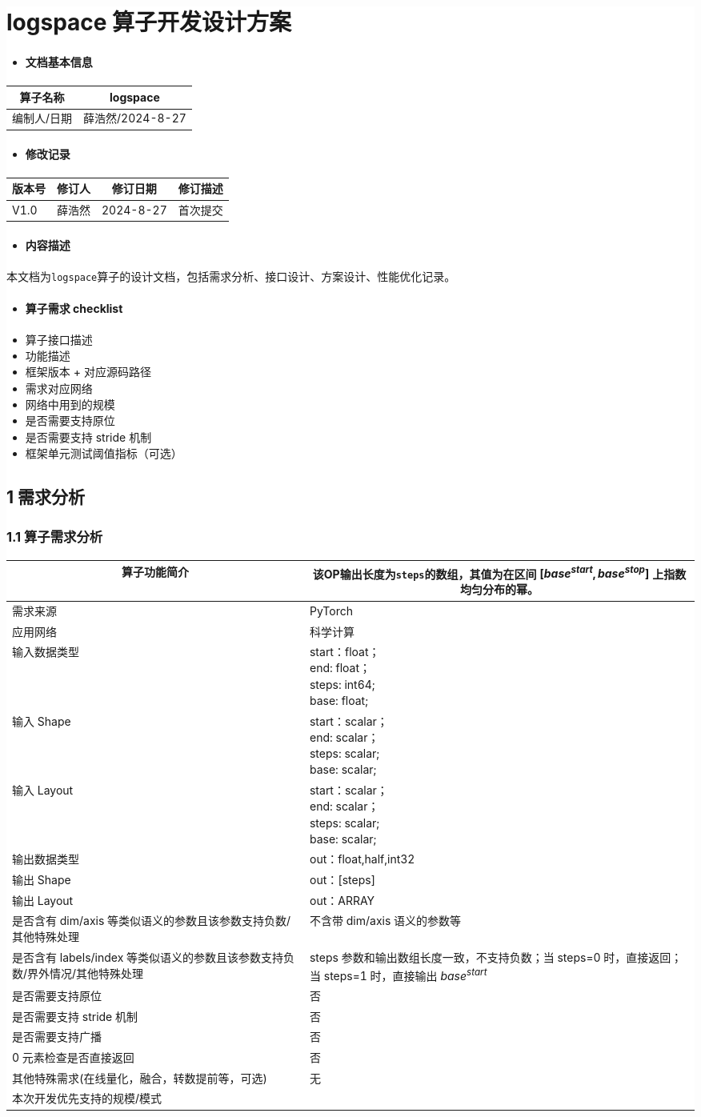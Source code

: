 # logspace 算子开发设计方案

- #### 文档基本信息

| 算子名称    | logspace     |
| ----------- | ------------ |
| 编制人/日期 | 薛浩然/2024-8-27 |

- #### 修改记录

| 版本号 | 修订人 | 修订日期  | 修订描述 |
| ------ | ------ | --------- | -------- |
| V1.0   | 薛浩然    | 2024-8-27 | 首次提交 |

- #### 内容描述

本文档为`logspace`算子的设计文档，包括需求分析、接口设计、方案设计、性能优化记录。

- #### 算子需求 checklist

* 算子接口描述
* 功能描述
* 框架版本 + 对应源码路径
* 需求对应网络
* 网络中用到的规模
* 是否需要支持原位
* 是否需要支持 stride 机制
* 框架单元测试阈值指标（可选）

## 1 需求分析

### 1.1 算子需求分析


| 算子功能简介                                  | 该OP输出长度为`steps`的数组，其值为在区间 $[base^{start}, base^{stop}]$ 上指数均匀分布的幂。                 |
| ----------------------------------------------| ----------------------------------------------------------- |
| 需求来源                                      | PyTorch                                    |
| 应用网络                                      | 科学计算                       |
| 输入数据类型                                  | start：float； </br>end: float； </br>steps: int64; </br>base: float;          |
| 输入 Shape                                    | start：scalar； </br>end: scalar； </br>steps: scalar; </br>base: scalar;|
| 输入 Layout                                   | start：scalar； </br>end: scalar； </br>steps: scalar; </br>base: scalar;                                 |
| 输出数据类型                                  | out：float,half,int32                                          |
| 输出 Shape                                    | out：[steps]                                 |
| 输出 Layout                                   | out：ARRAY                                                        |                            |                                                             |
| 是否含有 dim/axis 等类似语义的参数且该参数支持负数/其他特殊处理| 不含带 dim/axis 语义的参数等 |
| 是否含有 labels/index 等类似语义的参数且该参数支持负数/界外情况/其他特殊处理 | steps 参数和输出数组长度一致，不支持负数；当 steps=0 时，直接返回；当 steps=1 时，直接输出 $base^{start}$ |
| 是否需要支持原位                               | 否                                                         |
| 是否需要支持 stride 机制                       | 否                                                       |
| 是否需要支持广播                               | 否                     |
| 0 元素检查是否直接返回                         | 否                                                       |
| 其他特殊需求(在线量化，融合，转数提前等，可选) |    无                                                         |
| 本次开发优先支持的规模/模式                    |                            |
